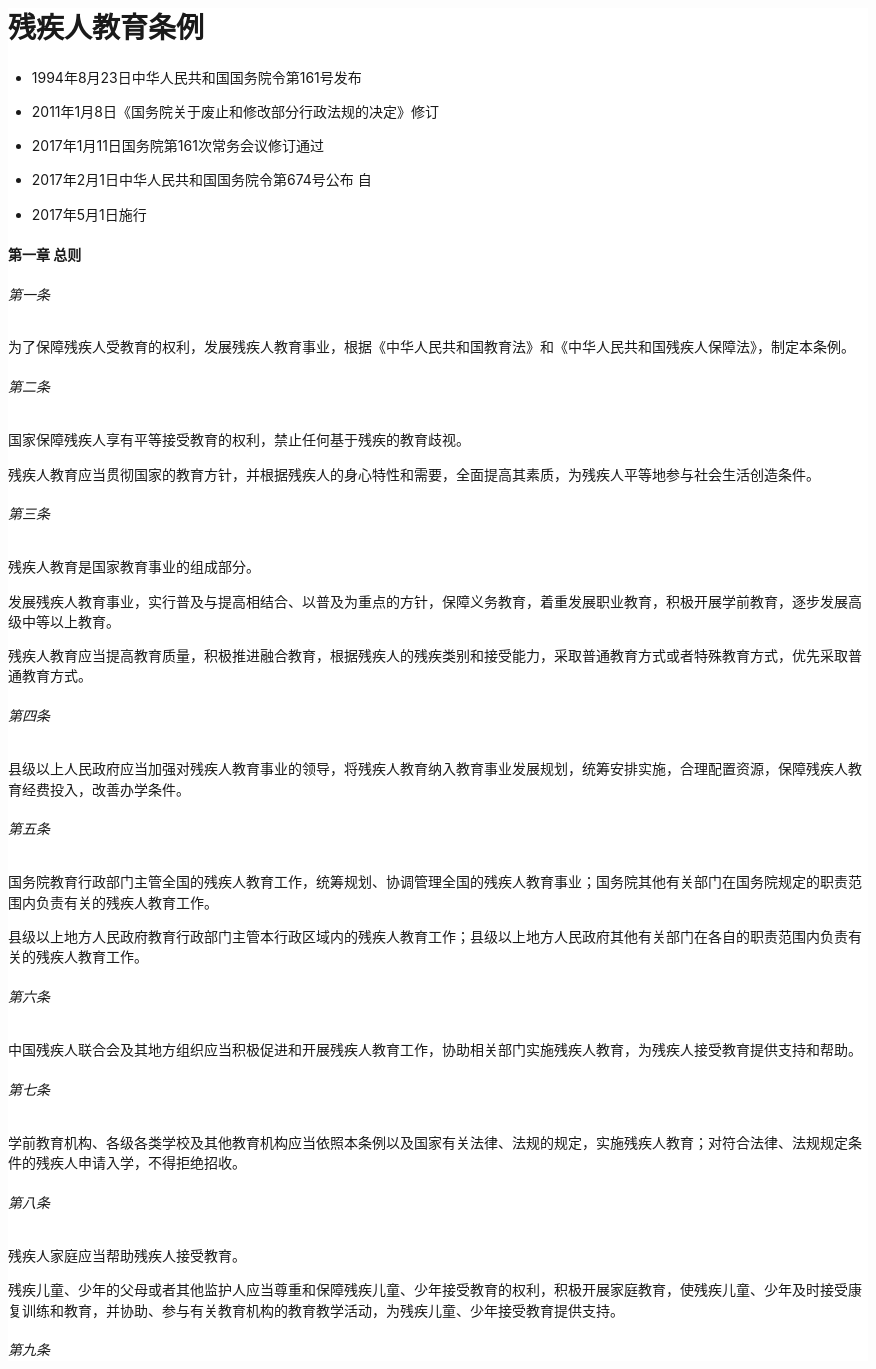 # 残疾人教育条例

- 1994年8月23日中华人民共和国国务院令第161号发布

- 2011年1月8日《国务院关于废止和修改部分行政法规的决定》修订

- 2017年1月11日国务院第161次常务会议修订通过

- 2017年2月1日中华人民共和国国务院令第674号公布 自

- 2017年5月1日施行



#### 第一章 总则

###### 第一条

为了保障残疾人受教育的权利，发展残疾人教育事业，根据《中华人民共和国教育法》和《中华人民共和国残疾人保障法》，制定本条例。

###### 第二条

国家保障残疾人享有平等接受教育的权利，禁止任何基于残疾的教育歧视。

残疾人教育应当贯彻国家的教育方针，并根据残疾人的身心特性和需要，全面提高其素质，为残疾人平等地参与社会生活创造条件。

###### 第三条

残疾人教育是国家教育事业的组成部分。

发展残疾人教育事业，实行普及与提高相结合、以普及为重点的方针，保障义务教育，着重发展职业教育，积极开展学前教育，逐步发展高级中等以上教育。

残疾人教育应当提高教育质量，积极推进融合教育，根据残疾人的残疾类别和接受能力，采取普通教育方式或者特殊教育方式，优先采取普通教育方式。

###### 第四条

县级以上人民政府应当加强对残疾人教育事业的领导，将残疾人教育纳入教育事业发展规划，统筹安排实施，合理配置资源，保障残疾人教育经费投入，改善办学条件。

###### 第五条

国务院教育行政部门主管全国的残疾人教育工作，统筹规划、协调管理全国的残疾人教育事业；国务院其他有关部门在国务院规定的职责范围内负责有关的残疾人教育工作。

县级以上地方人民政府教育行政部门主管本行政区域内的残疾人教育工作；县级以上地方人民政府其他有关部门在各自的职责范围内负责有关的残疾人教育工作。

###### 第六条

中国残疾人联合会及其地方组织应当积极促进和开展残疾人教育工作，协助相关部门实施残疾人教育，为残疾人接受教育提供支持和帮助。

###### 第七条

学前教育机构、各级各类学校及其他教育机构应当依照本条例以及国家有关法律、法规的规定，实施残疾人教育；对符合法律、法规规定条件的残疾人申请入学，不得拒绝招收。

###### 第八条

残疾人家庭应当帮助残疾人接受教育。

残疾儿童、少年的父母或者其他监护人应当尊重和保障残疾儿童、少年接受教育的权利，积极开展家庭教育，使残疾儿童、少年及时接受康复训练和教育，并协助、参与有关教育机构的教育教学活动，为残疾儿童、少年接受教育提供支持。

###### 第九条

